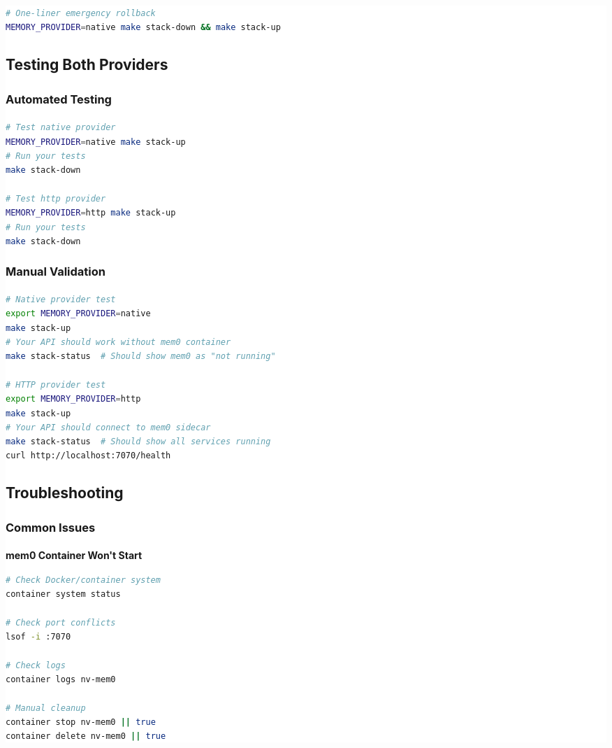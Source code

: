 ```bash
# One-liner emergency rollback
MEMORY_PROVIDER=native make stack-down && make stack-up
```

## Testing Both Providers

### Automated Testing

```bash
# Test native provider
MEMORY_PROVIDER=native make stack-up
# Run your tests
make stack-down

# Test http provider  
MEMORY_PROVIDER=http make stack-up
# Run your tests
make stack-down
```

### Manual Validation

```bash
# Native provider test
export MEMORY_PROVIDER=native
make stack-up
# Your API should work without mem0 container
make stack-status  # Should show mem0 as "not running"

# HTTP provider test
export MEMORY_PROVIDER=http
make stack-up
# Your API should connect to mem0 sidecar
make stack-status  # Should show all services running
curl http://localhost:7070/health
```

## Troubleshooting

### Common Issues

**mem0 Container Won't Start**
```bash
# Check Docker/container system
container system status

# Check port conflicts
lsof -i :7070

# Check logs
container logs nv-mem0

# Manual cleanup
container stop nv-mem0 || true
container delete nv-mem0 || true
```
